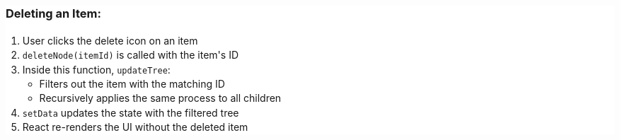 ### Deleting an Item:

1. User clicks the delete icon on an item
2. `deleteNode(itemId)` is called with the item's ID
3. Inside this function, `updateTree`:
   - Filters out the item with the matching ID
   - Recursively applies the same process to all children
4. `setData` updates the state with the filtered tree
5. React re-renders the UI without the deleted item
